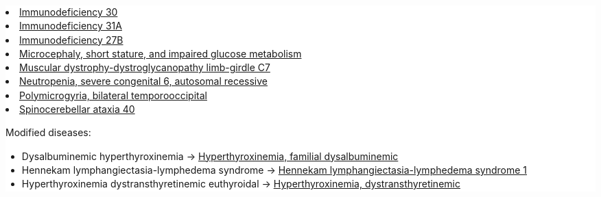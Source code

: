   </a>
 </li>
 <li>
  <a href="https://www.uniprot.org/diseases/DI-04223">
   Immunodeficiency 30
  </a>
 </li>
 <li>
  <a href="https://www.uniprot.org/diseases/DI-04224">
   Immunodeficiency 31A
  </a>
 </li>
 <li>
  <a href="https://www.uniprot.org/diseases/DI-04225">
   Immunodeficiency 27B
  </a>
 </li>
 <li>
  <a href="https://www.uniprot.org/diseases/DI-04234">
   Microcephaly, short stature, and impaired glucose metabolism
  </a>
 </li>
 <li>
  <a href="https://www.uniprot.org/diseases/DI-04245">
   Muscular dystrophy-dystroglycanopathy limb-girdle C7
  </a>
 </li>
 <li>
  <a href="https://www.uniprot.org/diseases/DI-04232">
   Neutropenia, severe congenital 6, autosomal recessive
  </a>
 </li>
 <li>
  <a href="https://www.uniprot.org/diseases/DI-04237">
   Polymicrogyria, bilateral temporooccipital
  </a>
 </li>
 <li>
  <a href="https://www.uniprot.org/diseases/DI-04242">
   Spinocerebellar ataxia 40
  </a>
 </li>
</ul>
<p>
 Modified diseases:
</p>
<ul>
 <li>
  Dysalbuminemic hyperthyroxinemia -&gt;
  <a href="https://www.uniprot.org/diseases/DI-01565">
   Hyperthyroxinemia, familial dysalbuminemic
  </a>
 </li>
 <li>
  Hennekam lymphangiectasia-lymphedema syndrome -&gt;
  <a href="https://www.uniprot.org/diseases/DI-02804">
   Hennekam lymphangiectasia-lymphedema syndrome 1
  </a>
 </li>
 <li>
  Hyperthyroxinemia dystransthyretinemic euthyroidal -&gt;
  <a href="https://www.uniprot.org/diseases/DI-01785">
   Hyperthyroxinemia, dystransthyretinemic
  </a>